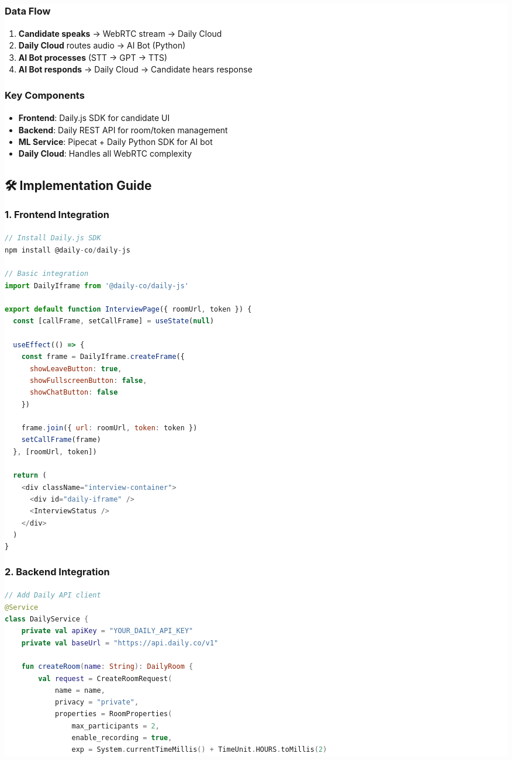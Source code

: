 ### **Data Flow**
1. **Candidate speaks** → WebRTC stream → Daily Cloud
2. **Daily Cloud** routes audio → AI Bot (Python)
3. **AI Bot processes** (STT → GPT → TTS)
4. **AI Bot responds** → Daily Cloud → Candidate hears response

### **Key Components**
- **Frontend**: Daily.js SDK for candidate UI
- **Backend**: Daily REST API for room/token management
- **ML Service**: Pipecat + Daily Python SDK for AI bot
- **Daily Cloud**: Handles all WebRTC complexity

## 🛠 Implementation Guide

### **1. Frontend Integration**

```javascript
// Install Daily.js SDK
npm install @daily-co/daily-js

// Basic integration
import DailyIframe from '@daily-co/daily-js'

export default function InterviewPage({ roomUrl, token }) {
  const [callFrame, setCallFrame] = useState(null)
  
  useEffect(() => {
    const frame = DailyIframe.createFrame({
      showLeaveButton: true,
      showFullscreenButton: false,
      showChatButton: false
    })
    
    frame.join({ url: roomUrl, token: token })
    setCallFrame(frame)
  }, [roomUrl, token])

  return (
    <div className="interview-container">
      <div id="daily-iframe" />
      <InterviewStatus />
    </div>
  )
}
```

### **2. Backend Integration**

```kotlin
// Add Daily API client
@Service
class DailyService {
    private val apiKey = "YOUR_DAILY_API_KEY"
    private val baseUrl = "https://api.daily.co/v1"
    
    fun createRoom(name: String): DailyRoom {
        val request = CreateRoomRequest(
            name = name,
            privacy = "private",
            properties = RoomProperties(
                max_participants = 2,
                enable_recording = true,
                exp = System.currentTimeMillis() + TimeUnit.HOURS.toMillis(2)
```